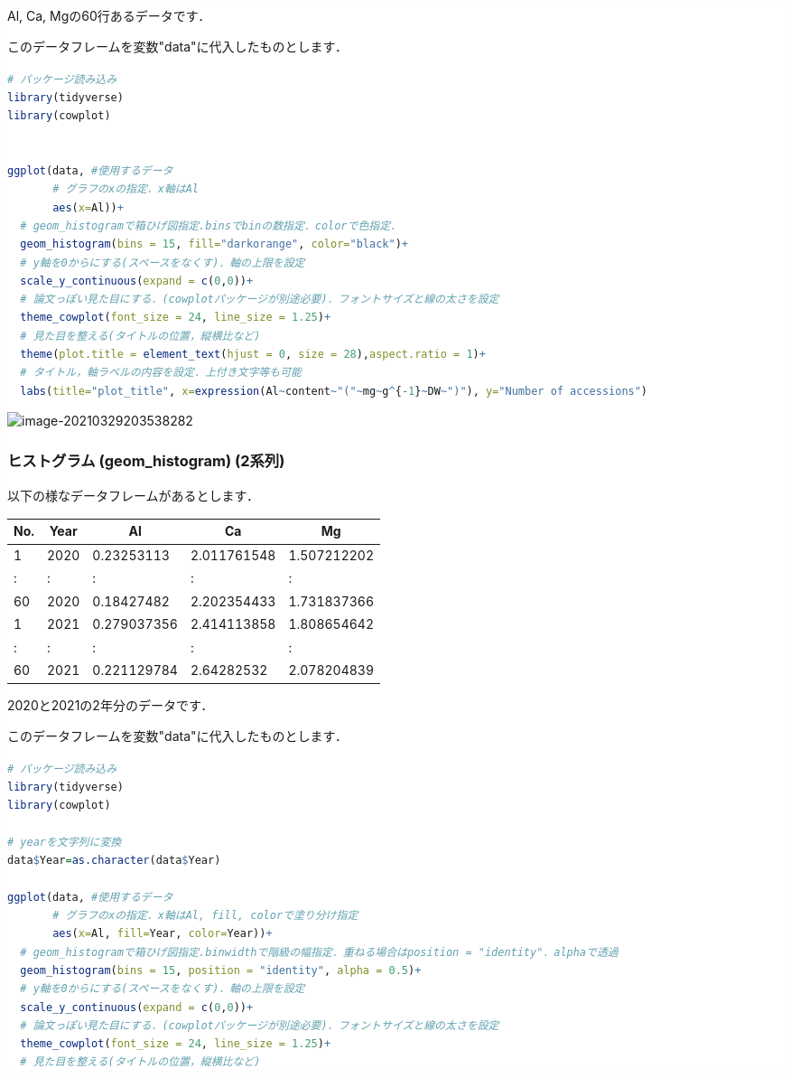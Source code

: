 Al, Ca, Mgの60行あるデータです．

このデータフレームを変数"data"に代入したものとします．

```R
# パッケージ読み込み
library(tidyverse)
library(cowplot)


ggplot(data, #使用するデータ
       # グラフのxの指定．x軸はAl
       aes(x=Al))+
  # geom_histogramで箱ひげ図指定.binsでbinの数指定．colorで色指定．
  geom_histogram(bins = 15, fill="darkorange", color="black")+
  # y軸を0からにする(スペースをなくす)．軸の上限を設定
  scale_y_continuous(expand = c(0,0))+
  # 論文っぽい見た目にする．(cowplotパッケージが別途必要)．フォントサイズと線の太さを設定
  theme_cowplot(font_size = 24, line_size = 1.25)+
  # 見た目を整える(タイトルの位置，縦横比など)
  theme(plot.title = element_text(hjust = 0, size = 28),aspect.ratio = 1)+
  # タイトル，軸ラベルの内容を設定．上付き文字等も可能
  labs(title="plot_title", x=expression(Al~content~"("~mg~g^{-1}~DW~")"), y="Number of accessions")

```

![image-20210329203538282](C:\Users\yusuk\AppData\Roaming\Typora\typora-user-images\image-20210329203538282.png)

### ヒストグラム (geom_histogram) (2系列)

以下の様なデータフレームがあるとします．

| No.  | Year | Al          | Ca          | Mg          |
| ---- | ---- | ----------- | ----------- | ----------- |
| 1    | 2020 | 0.23253113  | 2.011761548 | 1.507212202 |
| :    | :    | :           | :           | :           |
| 60   | 2020 | 0.18427482  | 2.202354433 | 1.731837366 |
| 1    | 2021 | 0.279037356 | 2.414113858 | 1.808654642 |
| :    | :    | :           | :           | :           |
| 60   | 2021 | 0.221129784 | 2.64282532  | 2.078204839 |

2020と2021の2年分のデータです．

このデータフレームを変数"data"に代入したものとします．

```R
# パッケージ読み込み
library(tidyverse)
library(cowplot)

# yearを文字列に変換
data$Year=as.character(data$Year)

ggplot(data, #使用するデータ
       # グラフのxの指定．x軸はAl, fill, colorで塗り分け指定
       aes(x=Al, fill=Year, color=Year))+
  # geom_histogramで箱ひげ図指定.binwidthで階級の幅指定．重ねる場合はposition = "identity"．alphaで透過
  geom_histogram(bins = 15, position = "identity", alpha = 0.5)+
  # y軸を0からにする(スペースをなくす)．軸の上限を設定
  scale_y_continuous(expand = c(0,0))+
  # 論文っぽい見た目にする．(cowplotパッケージが別途必要)．フォントサイズと線の太さを設定
  theme_cowplot(font_size = 24, line_size = 1.25)+
  # 見た目を整える(タイトルの位置，縦横比など)
```